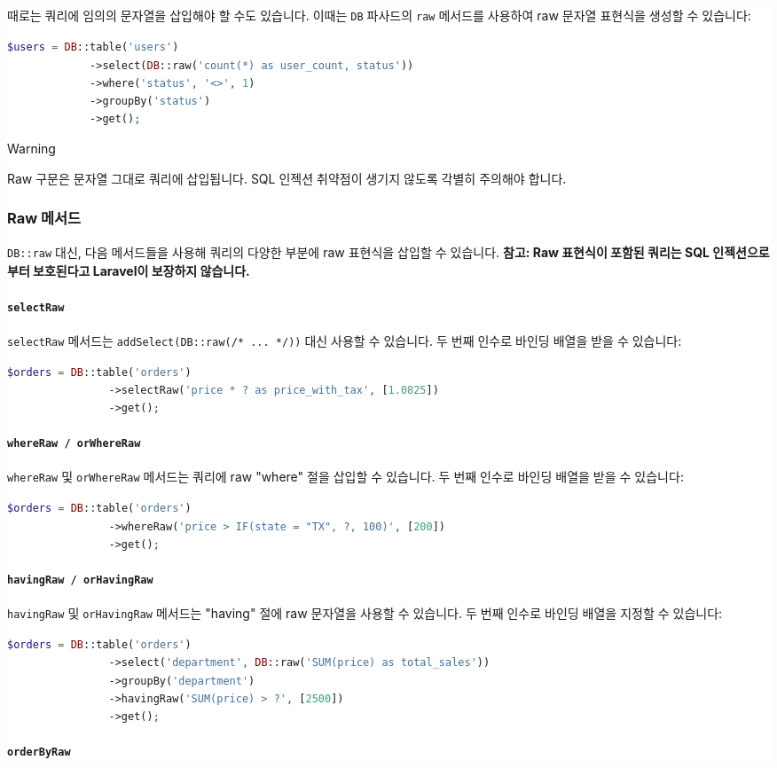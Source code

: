 때로는 쿼리에 임의의 문자열을 삽입해야 할 수도 있습니다. 이때는 `DB` 파사드의 `raw` 메서드를 사용하여 raw 문자열 표현식을 생성할 수 있습니다:

```php
$users = DB::table('users')
             ->select(DB::raw('count(*) as user_count, status'))
             ->where('status', '<>', 1)
             ->groupBy('status')
             ->get();
```

> [!WARNING]  
> Raw 구문은 문자열 그대로 쿼리에 삽입됩니다. SQL 인젝션 취약점이 생기지 않도록 각별히 주의해야 합니다.

<a name="raw-methods"></a>
### Raw 메서드

`DB::raw` 대신, 다음 메서드들을 사용해 쿼리의 다양한 부분에 raw 표현식을 삽입할 수 있습니다. **참고: Raw 표현식이 포함된 쿼리는 SQL 인젝션으로부터 보호된다고 Laravel이 보장하지 않습니다.**

<a name="selectraw"></a>
#### `selectRaw`

`selectRaw` 메서드는 `addSelect(DB::raw(/* ... */))` 대신 사용할 수 있습니다. 두 번째 인수로 바인딩 배열을 받을 수 있습니다:

```php
$orders = DB::table('orders')
                ->selectRaw('price * ? as price_with_tax', [1.0825])
                ->get();
```

<a name="whereraw-orwhereraw"></a>
#### `whereRaw / orWhereRaw`

`whereRaw` 및 `orWhereRaw` 메서드는 쿼리에 raw "where" 절을 삽입할 수 있습니다. 두 번째 인수로 바인딩 배열을 받을 수 있습니다:

```php
$orders = DB::table('orders')
                ->whereRaw('price > IF(state = "TX", ?, 100)', [200])
                ->get();
```

<a name="havingraw-orhavingraw"></a>
#### `havingRaw / orHavingRaw`

`havingRaw` 및 `orHavingRaw` 메서드는 "having" 절에 raw 문자열을 사용할 수 있습니다. 두 번째 인수로 바인딩 배열을 지정할 수 있습니다:

```php
$orders = DB::table('orders')
                ->select('department', DB::raw('SUM(price) as total_sales'))
                ->groupBy('department')
                ->havingRaw('SUM(price) > ?', [2500])
                ->get();
```

<a name="orderbyraw"></a>
#### `orderByRaw`
